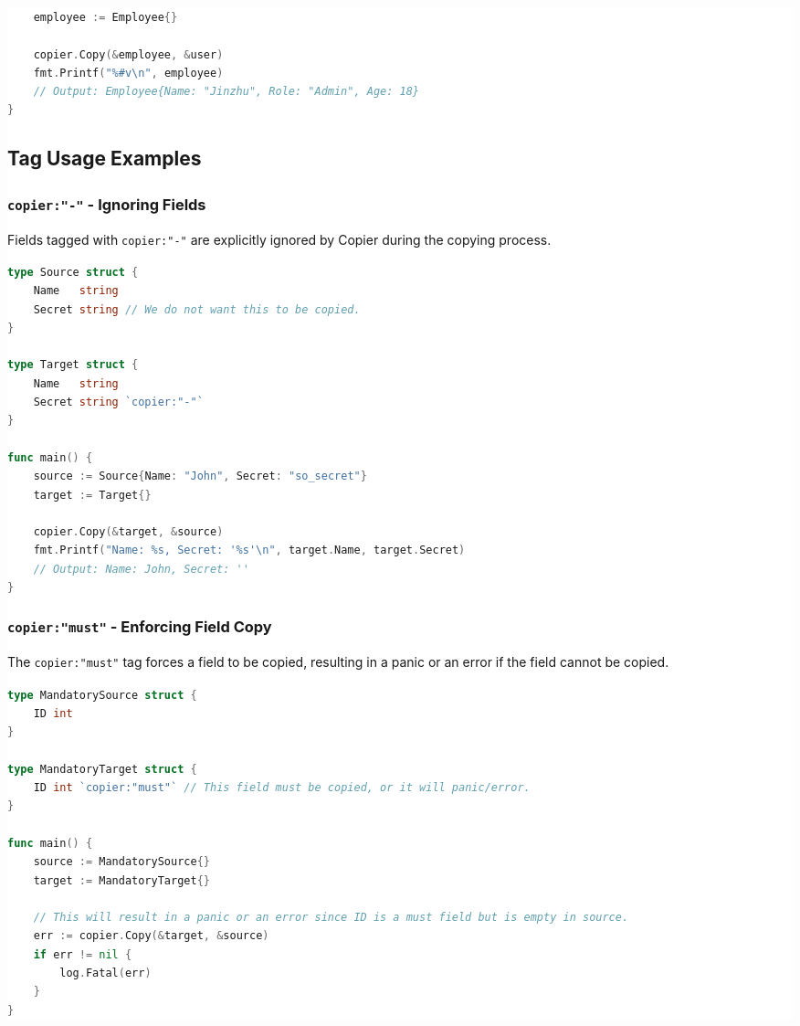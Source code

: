 ```go
    employee := Employee{}

    copier.Copy(&employee, &user)
    fmt.Printf("%#v\n", employee)
    // Output: Employee{Name: "Jinzhu", Role: "Admin", Age: 18}
}
```

## Tag Usage Examples

### `copier:"-"` - Ignoring Fields

Fields tagged with `copier:"-"` are explicitly ignored by Copier during the copying process.

```go
type Source struct {
    Name   string
    Secret string // We do not want this to be copied.
}

type Target struct {
    Name   string
    Secret string `copier:"-"`
}

func main() {
    source := Source{Name: "John", Secret: "so_secret"}
    target := Target{}

    copier.Copy(&target, &source)
    fmt.Printf("Name: %s, Secret: '%s'\n", target.Name, target.Secret)
    // Output: Name: John, Secret: ''
}
```

### `copier:"must"` - Enforcing Field Copy

The `copier:"must"` tag forces a field to be copied, resulting in a panic or an error if the field cannot be copied.

```go
type MandatorySource struct {
    ID int
}

type MandatoryTarget struct {
    ID int `copier:"must"` // This field must be copied, or it will panic/error.
}

func main() {
    source := MandatorySource{}
    target := MandatoryTarget{}

    // This will result in a panic or an error since ID is a must field but is empty in source.
    err := copier.Copy(&target, &source)
    if err != nil {
        log.Fatal(err)
    }
}
```
